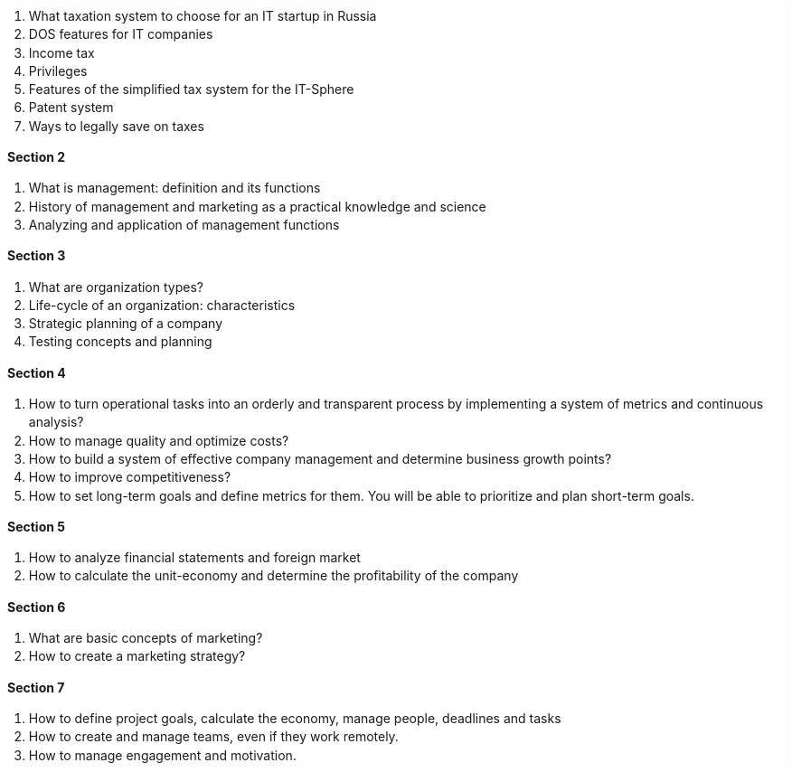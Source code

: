 

1. What taxation system to choose for an IT startup in Russia
2. DOS features for IT companies
3. Income tax
4. Privileges
5. Features of the simplified tax system for the IT-Sphere
6. Patent system
7. Ways to legally save on taxes


**Section 2**



1. What is management: definition and its functions
2. History of management and marketing as a practical knowledge and science
3. Analyzing and application of management functions


**Section 3**



1. What are organization types?
2. Life-cycle of an organization: characteristics
3. Strategic planning of a company
4. Testing concepts and planning


**Section 4**



1. How to turn operational tasks into an orderly and transparent process by implementing a system of metrics and continuous analysis?
2. How to manage quality and optimize costs?
3. How to build a system of effective company management and determine business growth points?
4. How to improve competitiveness?
5. How to set long-term goals and define metrics for them. You will be able to prioritize and plan short-term goals.


**Section 5**



1. How to analyze financial statements and foreign market
2. How to calculate the unit-economy and determine the profitability of the company


**Section 6**



1. What are basic concepts of marketing?
2. How to create a marketing strategy?


**Section 7**



1. How to define project goals, calculate the economy, manage people, deadlines and tasks
2. How to create and manage teams, even if they work remotely.
3. How to manage engagement and motivation.
